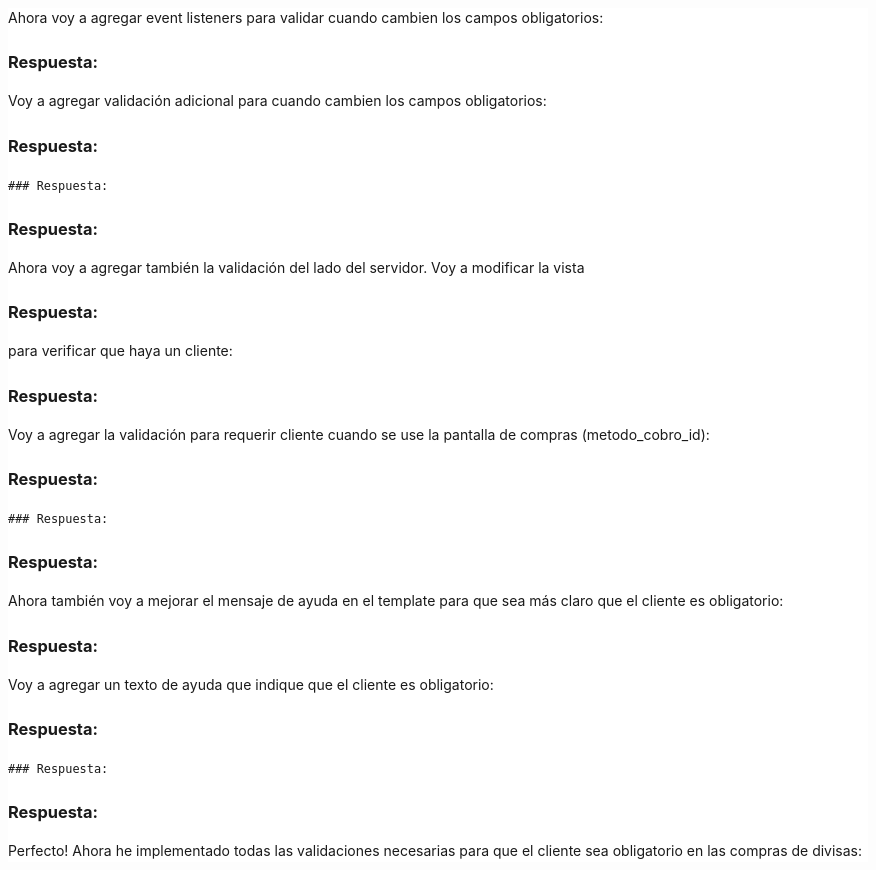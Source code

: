 Ahora voy a agregar event listeners para validar cuando cambien los
campos obligatorios:

### Respuesta:

Voy a agregar validación adicional para cuando cambien los campos
obligatorios:

### Respuesta:



    ### Respuesta:

### Respuesta:

Ahora voy a agregar también la validación del lado del servidor. Voy a
modificar la vista

### Respuesta:

para verificar que haya un cliente:

### Respuesta:

Voy a agregar la validación para requerir cliente cuando se use la
pantalla de compras (metodo_cobro_id):

### Respuesta:



    ### Respuesta:

### Respuesta:

Ahora también voy a mejorar el mensaje de ayuda en el template para que
sea más claro que el cliente es obligatorio:

### Respuesta:

Voy a agregar un texto de ayuda que indique que el cliente es
obligatorio:

### Respuesta:



    ### Respuesta:

### Respuesta:

Perfecto! Ahora he implementado todas las validaciones necesarias para
que el cliente sea obligatorio en las compras de divisas:

